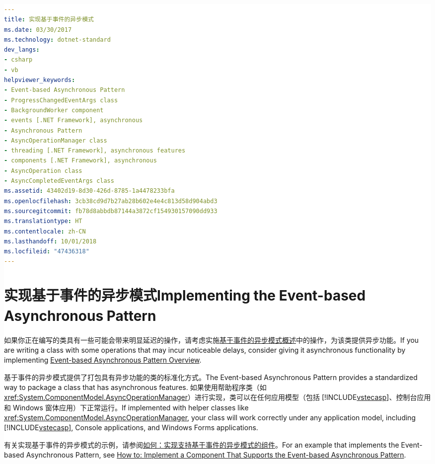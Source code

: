 ```yaml
---
title: 实现基于事件的异步模式
ms.date: 03/30/2017
ms.technology: dotnet-standard
dev_langs:
- csharp
- vb
helpviewer_keywords:
- Event-based Asynchronous Pattern
- ProgressChangedEventArgs class
- BackgroundWorker component
- events [.NET Framework], asynchronous
- Asynchronous Pattern
- AsyncOperationManager class
- threading [.NET Framework], asynchronous features
- components [.NET Framework], asynchronous
- AsyncOperation class
- AsyncCompletedEventArgs class
ms.assetid: 43402d19-8d30-426d-8785-1a4478233bfa
ms.openlocfilehash: 3cb38cd9d7b27ab28b602e4e4c813d58d904abd3
ms.sourcegitcommit: fb78d8abbdb87144a3872cf154930157090dd933
ms.translationtype: HT
ms.contentlocale: zh-CN
ms.lasthandoff: 10/01/2018
ms.locfileid: "47436318"
---
```

# <a name="implementing-the-event-based-asynchronous-pattern"></a><span data-ttu-id="fd76f-102">实现基于事件的异步模式</span><span class="sxs-lookup"><span data-stu-id="fd76f-102">Implementing the Event-based Asynchronous Pattern</span></span>
<span data-ttu-id="fd76f-103">如果你正在编写的类具有一些可能会带来明显延迟的操作，请考虑实施[基于事件的异步模式概述](../../../docs/standard/asynchronous-programming-patterns/event-based-asynchronous-pattern-overview.md)中的操作，为该类提供异步功能。</span><span class="sxs-lookup"><span data-stu-id="fd76f-103">If you are writing a class with some operations that may incur noticeable delays, consider giving it asynchronous functionality by implementing [Event-based Asynchronous Pattern Overview](../../../docs/standard/asynchronous-programming-patterns/event-based-asynchronous-pattern-overview.md).</span></span>  
  
 <span data-ttu-id="fd76f-104">基于事件的异步模式提供了打包具有异步功能的类的标准化方式。</span><span class="sxs-lookup"><span data-stu-id="fd76f-104">The Event-based Asynchronous Pattern provides a standardized way to package a class that has asynchronous features.</span></span> <span data-ttu-id="fd76f-105">如果使用帮助程序类（如 <xref:System.ComponentModel.AsyncOperationManager>）进行实现，类可以在任何应用模型（包括 [!INCLUDE[vstecasp](../../../includes/vstecasp-md.md)]、控制台应用和 Windows 窗体应用）下正常运行。</span><span class="sxs-lookup"><span data-stu-id="fd76f-105">If implemented with helper classes like <xref:System.ComponentModel.AsyncOperationManager>, your class will work correctly under any application model, including [!INCLUDE[vstecasp](../../../includes/vstecasp-md.md)], Console applications, and Windows Forms applications.</span></span>  
  
 <span data-ttu-id="fd76f-106">有关实现基于事件的异步模式的示例，请参阅[如何：实现支持基于事件的异步模式的组件](../../../docs/standard/asynchronous-programming-patterns/component-that-supports-the-event-based-asynchronous-pattern.md)。</span><span class="sxs-lookup"><span data-stu-id="fd76f-106">For an example that implements the Event-based Asynchronous Pattern, see [How to: Implement a Component That Supports the Event-based Asynchronous Pattern](../../../docs/standard/asynchronous-programming-patterns/component-that-supports-the-event-based-asynchronous-pattern.md).</span></span>  
  